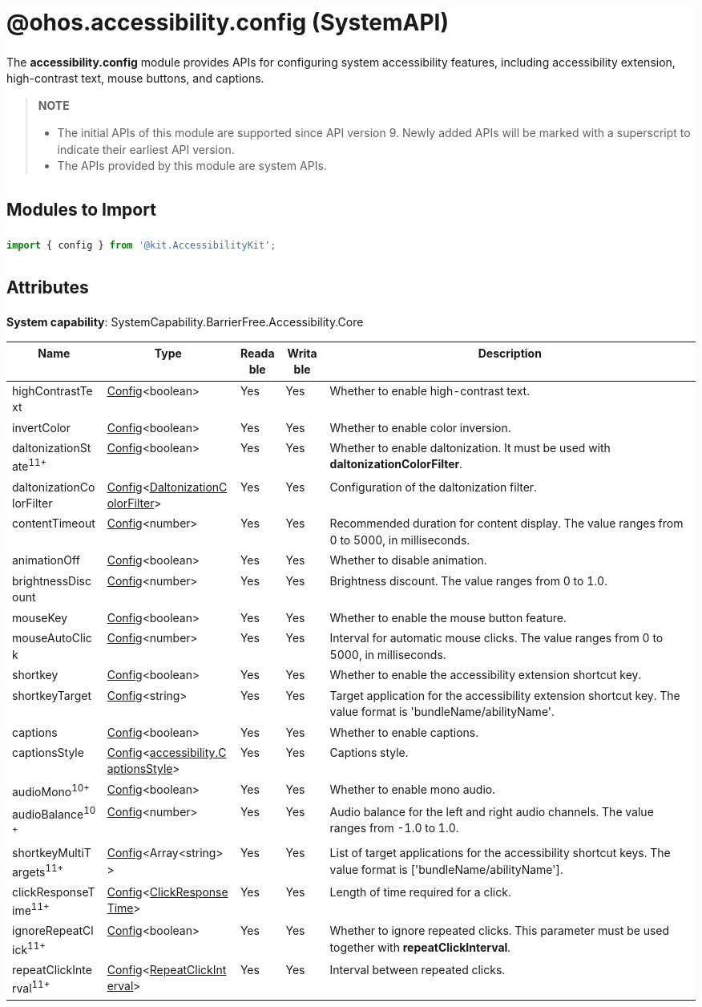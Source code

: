 # @ohos.accessibility.config (SystemAPI)

The **accessibility.config** module provides APIs for configuring system accessibility features, including accessibility extension, high-contrast text, mouse buttons, and captions.

> **NOTE**
>
> - The initial APIs of this module are supported since API version 9. Newly added APIs will be marked with a superscript to indicate their earliest API version.
> - The APIs provided by this module are system APIs.

## Modules to Import

```ts
import { config } from '@kit.AccessibilityKit';
```

## Attributes

**System capability**: SystemCapability.BarrierFree.Accessibility.Core

| Name                                | Type                                                                                        | Readable | Writable | Description                                                       |
|------------------------------------|--------------------------------------------------------------------------------------------| -------- | -------- |-----------------------------------------------------------|
| highContrastText                   | [Config](#config)\<boolean>                                                                | Yes | Yes | Whether to enable high-contrast text.                                          |
| invertColor                        | [Config](#config)\<boolean>                                                                | Yes | Yes | Whether to enable color inversion.                                            |
| daltonizationState<sup>11+</sup>   | [Config](#config)\<boolean>                                                                | Yes | Yes | Whether to enable daltonization. It must be used with **daltonizationColorFilter**.               |
| daltonizationColorFilter           | [Config](#config)&lt;[DaltonizationColorFilter](#daltonizationcolorfilter)&gt;             | Yes | Yes | Configuration of the daltonization filter.                                              |
| contentTimeout                     | [Config](#config)\<number>                                                                 | Yes | Yes | Recommended duration for content display. The value ranges from 0 to 5000, in milliseconds.                            |
| animationOff                       | [Config](#config)\<boolean>                                                                | Yes | Yes | Whether to disable animation.                                            |
| brightnessDiscount                 | [Config](#config)\<number>                                                                 | Yes | Yes | Brightness discount. The value ranges from 0 to 1.0.                                     |
| mouseKey                           | [Config](#config)\<boolean>                                                                | Yes | Yes | Whether to enable the mouse button feature.                                             |
| mouseAutoClick                     | [Config](#config)\<number>                                                                 | Yes | Yes | Interval for automatic mouse clicks. The value ranges from 0 to 5000, in milliseconds.                          |
| shortkey                           | [Config](#config)\<boolean>                                                                | Yes | Yes | Whether to enable the accessibility extension shortcut key.                                         |
| shortkeyTarget                     | [Config](#config)\<string>                                                                 | Yes | Yes | Target application for the accessibility extension shortcut key. The value format is 'bundleName/abilityName'.  |
| captions                           | [Config](#config)\<boolean>                                                                | Yes | Yes | Whether to enable captions.                                            |
| captionsStyle                      | [Config](#config)\<[accessibility.CaptionsStyle](js-apis-accessibility.md#captionsstyle8)> | Yes | Yes | Captions style.                                               |
| audioMono<sup>10+</sup>            | [Config](#config)\<boolean>                                                                | Yes | Yes | Whether to enable mono audio.                                              |
| audioBalance<sup>10+</sup>         | [Config](#config)\<number>                                                                 | Yes | Yes | Audio balance for the left and right audio channels. The value ranges from -1.0 to 1.0.                               |
| shortkeyMultiTargets<sup>11+</sup> | [Config](#config)&lt;Array\<string>&gt;                                                    | Yes | Yes | List of target applications for the accessibility shortcut keys. The value format is ['bundleName/abilityName']. |
| clickResponseTime<sup>11+</sup>    | [Config](#config)&lt;[ClickResponseTime](#clickresponsetime11)&gt;                         | Yes | Yes | Length of time required for a click.                                            |
| ignoreRepeatClick<sup>11+</sup>    | [Config](#config)\<boolean>                                                                | Yes | Yes | Whether to ignore repeated clicks. This parameter must be used together with **repeatClickInterval**.                  |
| repeatClickInterval<sup>11+</sup>  | [Config](#config)&lt;[RepeatClickInterval](#repeatclickinterval11)&gt;                     | Yes | Yes | Interval between repeated clicks.                                            |
